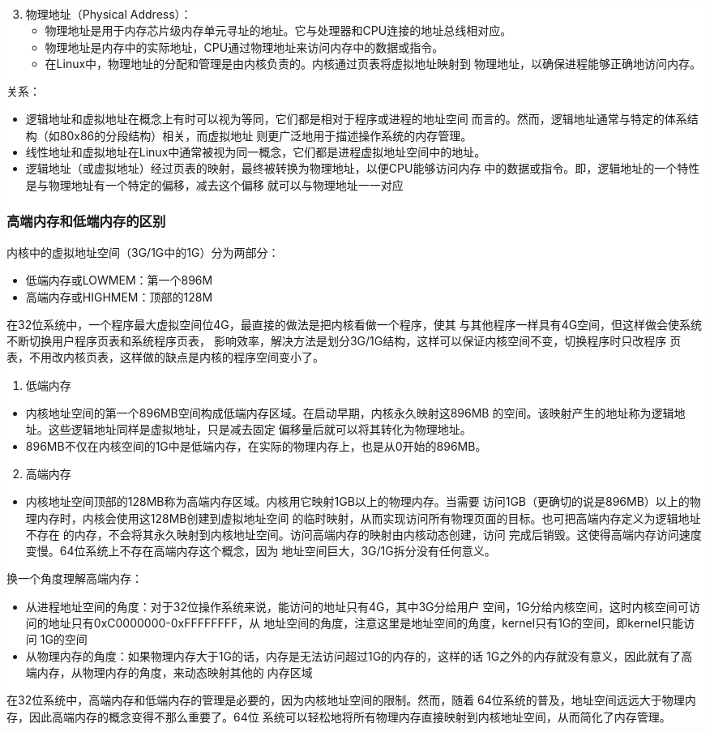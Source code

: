 3. 物理地址（Physical Address）：
   * 物理地址是用于内存芯片级内存单元寻址的地址。它与处理器和CPU连接的地址总线相对应。
   * 物理地址是内存中的实际地址，CPU通过物理地址来访问内存中的数据或指令。
   * 在Linux中，物理地址的分配和管理是由内核负责的。内核通过页表将虚拟地址映射到
     物理地址，以确保进程能够正确地访问内存。

关系：
* 逻辑地址和虚拟地址在概念上有时可以视为等同，它们都是相对于程序或进程的地址空间
  而言的。然而，逻辑地址通常与特定的体系结构（如80x86的分段结构）相关，而虚拟地址
  则更广泛地用于描述操作系统的内存管理。
* 线性地址和虚拟地址在Linux中通常被视为同一概念，它们都是进程虚拟地址空间中的地址。
* 逻辑地址（或虚拟地址）经过页表的映射，最终被转换为物理地址，以便CPU能够访问内存
  中的数据或指令。即，逻辑地址的一个特性是与物理地址有一个特定的偏移，减去这个偏移
  就可以与物理地址一一对应

### 高端内存和低端内存的区别

内核中的虚拟地址空间（3G/1G中的1G）分为两部分：
* 低端内存或LOWMEM：第一个896M
* 高端内存或HIGHMEM：顶部的128M

在32位系统中，一个程序最大虚拟空间位4G，最直接的做法是把内核看做一个程序，使其
与其他程序一样具有4G空间，但这样做会使系统不断切换用户程序页表和系统程序页表，
影响效率，解决方法是划分3G/1G结构，这样可以保证内核空间不变，切换程序时只改程序
页表，不用改内核页表，这样做的缺点是内核的程序空间变小了。

1. 低端内存
* 内核地址空间的第一个896MB空间构成低端内存区域。在启动早期，内核永久映射这896MB
  的空间。该映射产生的地址称为逻辑地址。这些逻辑地址同样是虚拟地址，只是减去固定
  偏移量后就可以将其转化为物理地址。
* 896MB不仅在内核空间的1G中是低端内存，在实际的物理内存上，也是从0开始的896MB。

2. 高端内存
* 内核地址空间顶部的128MB称为高端内存区域。内核用它映射1GB以上的物理内存。当需要
  访问1GB（更确切的说是896MB）以上的物理内存时，内核会使用这128MB创建到虚拟地址空间
  的临时映射，从而实现访问所有物理页面的目标。也可把高端内存定义为逻辑地址不存在
  的内存，不会将其永久映射到内核地址空间。访问高端内存的映射由内核动态创建，访问
  完成后销毁。这使得高端内存访问速度变慢。64位系统上不存在高端内存这个概念，因为
  地址空间巨大，3G/1G拆分没有任何意义。


换一个角度理解高端内存：
* 从进程地址空间的角度：对于32位操作系统来说，能访问的地址只有4G，其中3G分给用户
  空间，1G分给内核空间，这时内核空间可访问的地址只有0xC0000000-0xFFFFFFFF，从
  地址空间的角度，注意这里是地址空间的角度，kernel只有1G的空间，即kernel只能访问
  1G的空间
* 从物理内存的角度：如果物理内存大于1G的话，内存是无法访问超过1G的内存的，这样的话
  1G之外的内存就没有意义，因此就有了高端内存，从物理内存的角度，来动态映射其他的
  内存区域

在32位系统中，高端内存和低端内存的管理是必要的，因为内核地址空间的限制。然而，随着
64位系统的普及，地址空间远远大于物理内存，因此高端内存的概念变得不那么重要了。64位
系统可以轻松地将所有物理内存直接映射到内核地址空间，从而简化了内存管理。

